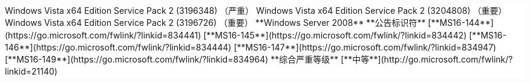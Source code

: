 </td>
<td style="border:1px solid black;">
Windows Vista x64 Edition Service Pack 2  
(3196348)  
（严重）

</td>
<td style="border:1px solid black;">
Windows Vista x64 Edition Service Pack 2  
(3204808)  
（重要）  
Windows Vista x64 Edition Service Pack 2  
(3196726)  
（重要）

</td>
</tr>
<tr>
<td style="border:1px solid black;" colspan="6">
**Windows Server 2008**

</td>
</tr>
<tr>
<td style="border:1px solid black;">
**公告标识符**

</td>
<td style="border:1px solid black;">
[**MS16-144**](https://go.microsoft.com/fwlink/?linkid=834441)

</td>
<td style="border:1px solid black;">
[**MS16-145**](https://go.microsoft.com/fwlink/?linkid=834442)

</td>
<td style="border:1px solid black;">
[**MS16-146**](https://go.microsoft.com/fwlink/?linkid=834444)

</td>
<td style="border:1px solid black;">
[**MS16-147**](https://go.microsoft.com/fwlink/?linkid=834947)

</td>
<td style="border:1px solid black;">
[**MS16-149**](https://go.microsoft.com/fwlink/?linkid=834964)

</td>
</tr>
<tr>
<td style="border:1px solid black;">
**综合严重等级**

</td>
<td style="border:1px solid black;">
[**中等**](http://go.microsoft.com/fwlink/?linkid=21140)
